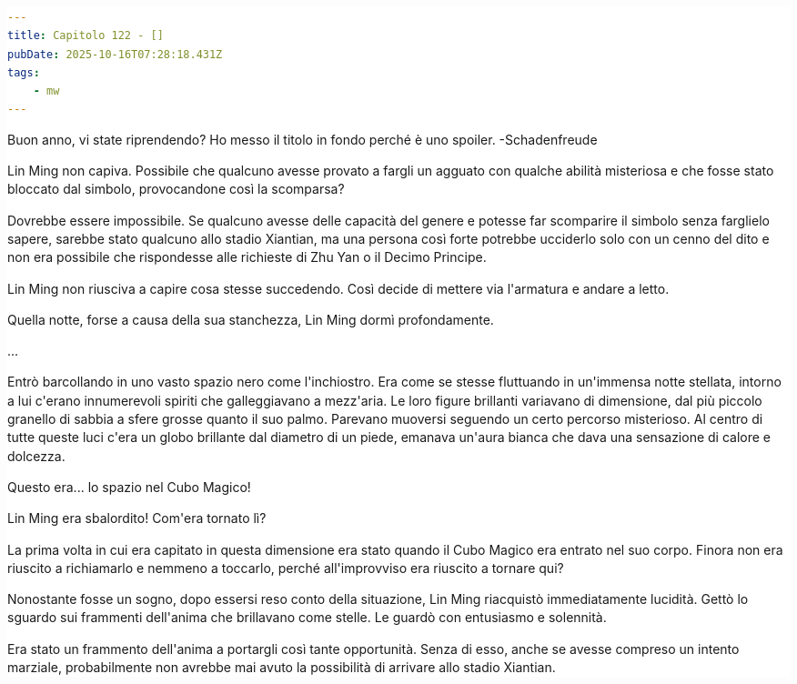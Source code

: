 ```yaml
---
title: Capitolo 122 - []
pubDate: 2025-10-16T07:28:18.431Z
tags:
    - mw
---
```



Buon anno, vi state riprendendo?
Ho messo il titolo in fondo perché è uno spoiler.
-Schadenfreude


Lin Ming non capiva. Possibile che qualcuno avesse provato a fargli un agguato con qualche abilità misteriosa e che fosse stato bloccato dal simbolo, provocandone così la scomparsa?


Dovrebbe essere impossibile. Se qualcuno avesse delle capacità del genere e potesse far scomparire il simbolo senza farglielo sapere, sarebbe stato qualcuno allo stadio Xiantian, ma una persona così forte potrebbe ucciderlo solo con un cenno del dito e non era possibile che rispondesse alle richieste di Zhu Yan o il Decimo Principe.


Lin Ming non riusciva a capire cosa stesse succedendo. Così decide di mettere via l'armatura e andare a letto.


Quella notte, forse a causa della sua stanchezza, Lin Ming dormì profondamente.


...


Entrò barcollando in uno vasto spazio nero come l'inchiostro. Era come se stesse fluttuando in un'immensa notte stellata, intorno a lui c'erano innumerevoli spiriti che galleggiavano a mezz'aria.
Le loro figure brillanti variavano di dimensione, dal più piccolo granello di sabbia a sfere grosse quanto il suo palmo. Parevano muoversi seguendo un certo percorso misterioso. Al centro di tutte queste luci c'era un globo brillante dal diametro di un piede, emanava un'aura bianca che dava una sensazione di calore e dolcezza.


Questo era... lo spazio nel Cubo Magico!


Lin Ming era sbalordito! Com'era tornato lì?


La prima volta in cui era capitato in questa dimensione era stato quando il Cubo Magico era entrato nel suo corpo. Finora non era riuscito a richiamarlo e nemmeno a toccarlo, perché all'improvviso era riuscito a tornare qui?


Nonostante fosse un sogno, dopo essersi reso conto della situazione, Lin Ming riacquistò immediatamente lucidità.
Gettò lo sguardo sui frammenti dell'anima che brillavano come stelle. Le guardò con entusiasmo e solennità.


Era stato un frammento dell'anima a portargli così tante opportunità. Senza di esso, anche se avesse compreso un intento marziale, probabilmente non avrebbe mai avuto la possibilità di arrivare allo stadio Xiantian.
